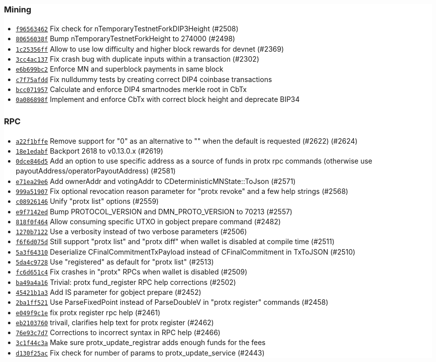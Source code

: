 ### Mining
- [`f96563462`](https://github.com/fsocietychain/fsociety/commit/f96563462) Fix check for nTemporaryTestnetForkDIP3Height (#2508)
- [`80656038f`](https://github.com/fsocietychain/fsociety/commit/80656038f) Bump nTemporaryTestnetForkHeight to 274000 (#2498)
- [`1c25356ff`](https://github.com/fsocietychain/fsociety/commit/1c25356ff) Allow to use low difficulty and higher block rewards for devnet (#2369)
- [`3cc4ac137`](https://github.com/fsocietychain/fsociety/commit/3cc4ac137) Fix crash bug with duplicate inputs within a transaction (#2302)
- [`e6b699bc2`](https://github.com/fsocietychain/fsociety/commit/e6b699bc2) Enforce MN and superblock payments in same block
- [`c7f75afdd`](https://github.com/fsocietychain/fsociety/commit/c7f75afdd) Fix nulldummy tests by creating correct DIP4 coinbase transactions
- [`bcc071957`](https://github.com/fsocietychain/fsociety/commit/bcc071957) Calculate and enforce DIP4 smartnodes merkle root in CbTx
- [`0a086898f`](https://github.com/fsocietychain/fsociety/commit/0a086898f) Implement and enforce CbTx with correct block height and deprecate BIP34

### RPC
- [`a22f1bffe`](https://github.com/fsocietychain/fsociety/commit/a22f1bffe) Remove support for "0" as an alternative to "" when the default is requested (#2622) (#2624)
- [`18e1edabf`](https://github.com/fsocietychain/fsociety/commit/18e1edabf) Backport 2618 to v0.13.0.x (#2619)
- [`0dce846d5`](https://github.com/fsocietychain/fsociety/commit/0dce846d5) Add an option to use specific address as a source of funds in protx rpc commands (otherwise use payoutAddress/operatorPayoutAddress) (#2581)
- [`e71ea29e6`](https://github.com/fsocietychain/fsociety/commit/e71ea29e6) Add ownerAddr and votingAddr to CDeterministicMNState::ToJson (#2571)
- [`999a51907`](https://github.com/fsocietychain/fsociety/commit/999a51907) Fix optional revocation reason parameter for "protx revoke" and a few help strings (#2568)
- [`c08926146`](https://github.com/fsocietychain/fsociety/commit/c08926146) Unify "protx list" options (#2559)
- [`e9f7142ed`](https://github.com/fsocietychain/fsociety/commit/e9f7142ed) Bump PROTOCOL_VERSION and DMN_PROTO_VERSION to 70213 (#2557)
- [`818f0f464`](https://github.com/fsocietychain/fsociety/commit/818f0f464) Allow consuming specific UTXO in gobject prepare command (#2482)
- [`1270b7122`](https://github.com/fsocietychain/fsociety/commit/1270b7122) Use a verbosity instead of two verbose parameters (#2506)
- [`f6f6d075d`](https://github.com/fsocietychain/fsociety/commit/f6f6d075d) Still support "protx list" and "protx diff" when wallet is disabled at compile time (#2511)
- [`5a3f64310`](https://github.com/fsocietychain/fsociety/commit/5a3f64310) Deserialize CFinalCommitmentTxPayload instead of CFinalCommitment in TxToJSON (#2510)
- [`5da4c9728`](https://github.com/fsocietychain/fsociety/commit/5da4c9728) Use "registered" as default for "protx list" (#2513)
- [`fc6d651c4`](https://github.com/fsocietychain/fsociety/commit/fc6d651c4) Fix crashes in "protx" RPCs when wallet is disabled (#2509)
- [`ba49a4a16`](https://github.com/fsocietychain/fsociety/commit/ba49a4a16) Trivial: protx fund_register RPC help corrections (#2502)
- [`45421b1a3`](https://github.com/fsocietychain/fsociety/commit/45421b1a3) Add IS parameter for gobject prepare (#2452)
- [`2ba1ff521`](https://github.com/fsocietychain/fsociety/commit/2ba1ff521) Use ParseFixedPoint instead of ParseDoubleV in "protx register" commands (#2458)
- [`e049f9c1e`](https://github.com/fsocietychain/fsociety/commit/e049f9c1e) fix protx register rpc help (#2461)
- [`eb2103760`](https://github.com/fsocietychain/fsociety/commit/eb2103760) trivail, clarifies help text for protx register (#2462)
- [`76e93c7d7`](https://github.com/fsocietychain/fsociety/commit/76e93c7d7) Corrections to incorrect syntax in RPC help (#2466)
- [`3c1f44c3a`](https://github.com/fsocietychain/fsociety/commit/3c1f44c3a) Make sure protx_update_registrar adds enough funds for the fees
- [`d130f25ac`](https://github.com/fsocietychain/fsociety/commit/d130f25ac) Fix check for number of params to protx_update_service (#2443)
